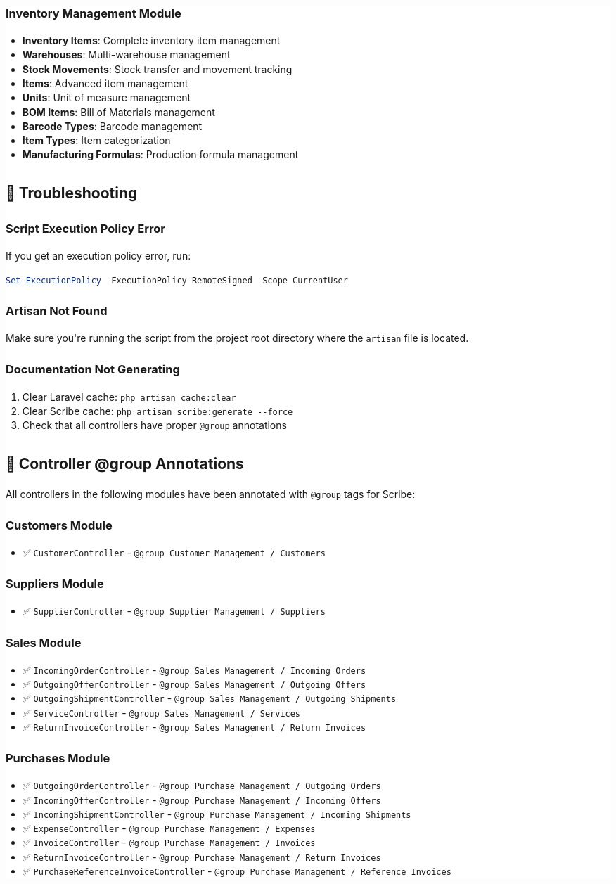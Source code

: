 ### Inventory Management Module
- **Inventory Items**: Complete inventory item management
- **Warehouses**: Multi-warehouse management
- **Stock Movements**: Stock transfer and movement tracking
- **Items**: Advanced item management
- **Units**: Unit of measure management
- **BOM Items**: Bill of Materials management
- **Barcode Types**: Barcode management
- **Item Types**: Item categorization
- **Manufacturing Formulas**: Production formula management

## 🔧 Troubleshooting

### Script Execution Policy Error
If you get an execution policy error, run:
```powershell
Set-ExecutionPolicy -ExecutionPolicy RemoteSigned -Scope CurrentUser
```

### Artisan Not Found
Make sure you're running the script from the project root directory where the `artisan` file is located.

### Documentation Not Generating
1. Clear Laravel cache: `php artisan cache:clear`
2. Clear Scribe cache: `php artisan scribe:generate --force`
3. Check that all controllers have proper `@group` annotations

## 📝 Controller @group Annotations

All controllers in the following modules have been annotated with `@group` tags for Scribe:

### Customers Module
- ✅ `CustomerController` - `@group Customer Management / Customers`

### Suppliers Module
- ✅ `SupplierController` - `@group Supplier Management / Suppliers`

### Sales Module
- ✅ `IncomingOrderController` - `@group Sales Management / Incoming Orders`
- ✅ `OutgoingOfferController` - `@group Sales Management / Outgoing Offers`
- ✅ `OutgoingShipmentController` - `@group Sales Management / Outgoing Shipments`
- ✅ `ServiceController` - `@group Sales Management / Services`
- ✅ `ReturnInvoiceController` - `@group Sales Management / Return Invoices`

### Purchases Module
- ✅ `OutgoingOrderController` - `@group Purchase Management / Outgoing Orders`
- ✅ `IncomingOfferController` - `@group Purchase Management / Incoming Offers`
- ✅ `IncomingShipmentController` - `@group Purchase Management / Incoming Shipments`
- ✅ `ExpenseController` - `@group Purchase Management / Expenses`
- ✅ `InvoiceController` - `@group Purchase Management / Invoices`
- ✅ `ReturnInvoiceController` - `@group Purchase Management / Return Invoices`
- ✅ `PurchaseReferenceInvoiceController` - `@group Purchase Management / Reference Invoices`
